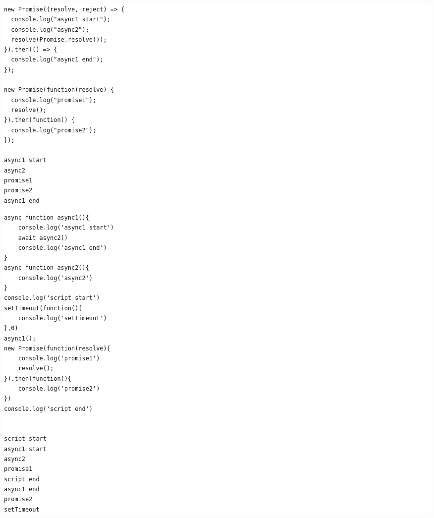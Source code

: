 
```
new Promise((resolve, reject) => {
  console.log("async1 start");
  console.log("async2");
  resolve(Promise.resolve());
}).then(() => {
  console.log("async1 end");
});

new Promise(function(resolve) {
  console.log("promise1");
  resolve();
}).then(function() {
  console.log("promise2");
});

async1 start
async2
promise1
promise2
async1 end

``` 

```
async function async1(){
    console.log('async1 start')
    await async2()
    console.log('async1 end')
}
async function async2(){
    console.log('async2')
}
console.log('script start')
setTimeout(function(){
    console.log('setTimeout') 
},0)  
async1();
new Promise(function(resolve){
    console.log('promise1')
    resolve();
}).then(function(){
    console.log('promise2')
})
console.log('script end')


script start
async1 start
async2
promise1
script end
async1 end
promise2
setTimeout
```
